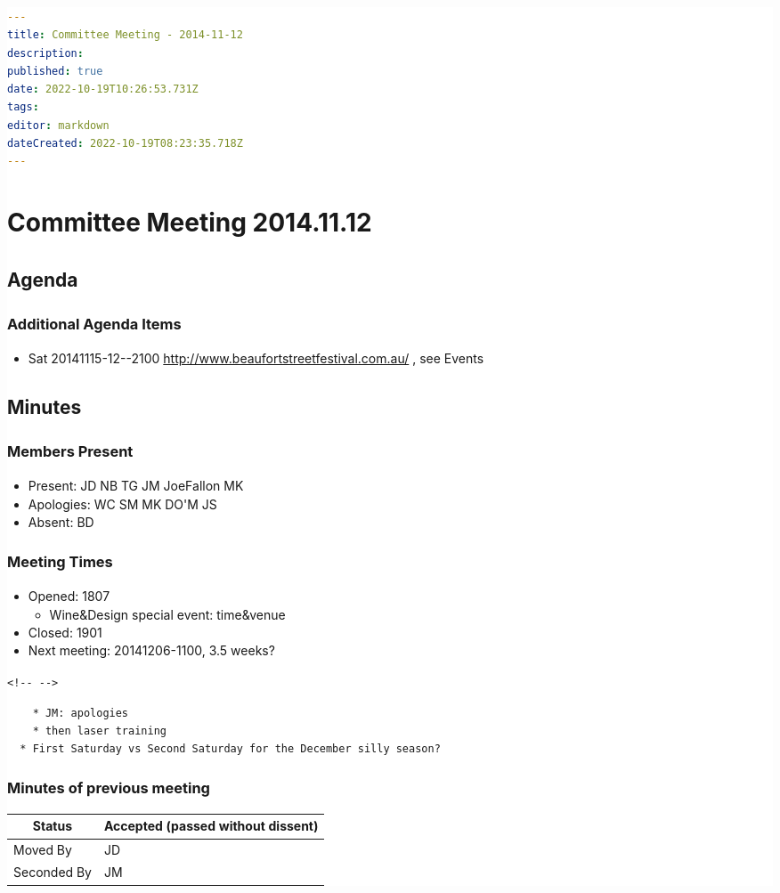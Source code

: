 ```yaml
---
title: Committee Meeting - 2014-11-12
description: 
published: true
date: 2022-10-19T10:26:53.731Z
tags: 
editor: markdown
dateCreated: 2022-10-19T08:23:35.718Z
---
```


# Committee Meeting 2014.11.12

## Agenda

### Additional Agenda Items

-   Sat 20141115-12--2100 <http://www.beaufortstreetfestival.com.au/> , see Events

## Minutes

### Members Present

-   Present: JD NB TG JM JoeFallon MK
-   Apologies: WC SM MK DO'M JS
-   Absent: BD

### Meeting Times

-   Opened: 1807
    -   Wine&Design special event: time&venue
-   Closed: 1901
-   Next meeting: 20141206-1100, 3.5 weeks?

```{=html}
<!-- -->
```
        * JM: apologies
        * then laser training
      * First Saturday vs Second Saturday for the December silly season?

### Minutes of previous meeting

| Status      | Accepted (passed without dissent) |
|-------------|-----------------------------------|
| Moved By    | JD                                |
| Seconded By | JM                                |
